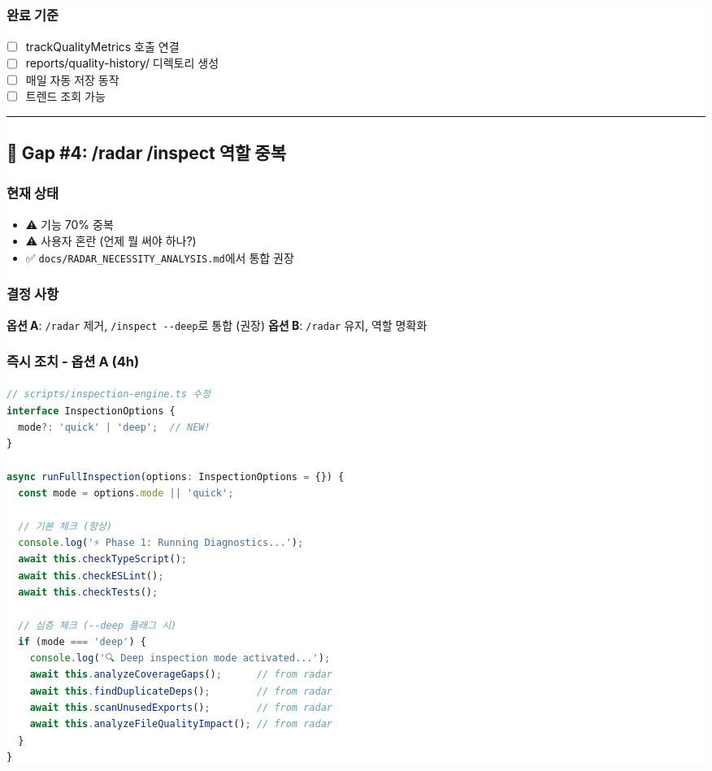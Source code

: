 ```bash
```

### 완료 기준

- [ ] trackQualityMetrics 호출 연결
- [ ] reports/quality-history/ 디렉토리 생성
- [ ] 매일 자동 저장 동작
- [ ] 트렌드 조회 가능

---

## 🎯 Gap #4: /radar /inspect 역할 중복

### 현재 상태

- ⚠️ 기능 70% 중복
- ⚠️ 사용자 혼란 (언제 뭘 써야 하나?)
- ✅ `docs/RADAR_NECESSITY_ANALYSIS.md`에서 통합 권장

### 결정 사항

**옵션 A**: `/radar` 제거, `/inspect --deep`로 통합 (권장)
**옵션 B**: `/radar` 유지, 역할 명확화

### 즉시 조치 - 옵션 A (4h)

```typescript
// scripts/inspection-engine.ts 수정
interface InspectionOptions {
  mode?: 'quick' | 'deep';  // NEW!
}

async runFullInspection(options: InspectionOptions = {}) {
  const mode = options.mode || 'quick';

  // 기본 체크 (항상)
  console.log('⚡ Phase 1: Running Diagnostics...');
  await this.checkTypeScript();
  await this.checkESLint();
  await this.checkTests();

  // 심층 체크 (--deep 플래그 시)
  if (mode === 'deep') {
    console.log('🔍 Deep inspection mode activated...');
    await this.analyzeCoverageGaps();      // from radar
    await this.findDuplicateDeps();        // from radar
    await this.scanUnusedExports();        // from radar
    await this.analyzeFileQualityImpact(); // from radar
  }
}
```
